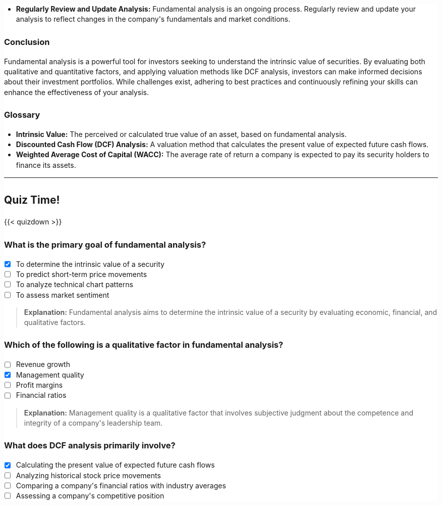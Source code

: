 - **Regularly Review and Update Analysis:** Fundamental analysis is an ongoing process. Regularly review and update your analysis to reflect changes in the company's fundamentals and market conditions.

### Conclusion

Fundamental analysis is a powerful tool for investors seeking to understand the intrinsic value of securities. By evaluating both qualitative and quantitative factors, and applying valuation methods like DCF analysis, investors can make informed decisions about their investment portfolios. While challenges exist, adhering to best practices and continuously refining your skills can enhance the effectiveness of your analysis.

### Glossary

- **Intrinsic Value:** The perceived or calculated true value of an asset, based on fundamental analysis.
- **Discounted Cash Flow (DCF) Analysis:** A valuation method that calculates the present value of expected future cash flows.
- **Weighted Average Cost of Capital (WACC):** The average rate of return a company is expected to pay its security holders to finance its assets.

---

## Quiz Time!

{{< quizdown >}}

### What is the primary goal of fundamental analysis?

- [x] To determine the intrinsic value of a security
- [ ] To predict short-term price movements
- [ ] To analyze technical chart patterns
- [ ] To assess market sentiment

> **Explanation:** Fundamental analysis aims to determine the intrinsic value of a security by evaluating economic, financial, and qualitative factors.

### Which of the following is a qualitative factor in fundamental analysis?

- [ ] Revenue growth
- [x] Management quality
- [ ] Profit margins
- [ ] Financial ratios

> **Explanation:** Management quality is a qualitative factor that involves subjective judgment about the competence and integrity of a company's leadership team.

### What does DCF analysis primarily involve?

- [x] Calculating the present value of expected future cash flows
- [ ] Analyzing historical stock price movements
- [ ] Comparing a company's financial ratios with industry averages
- [ ] Assessing a company's competitive position
